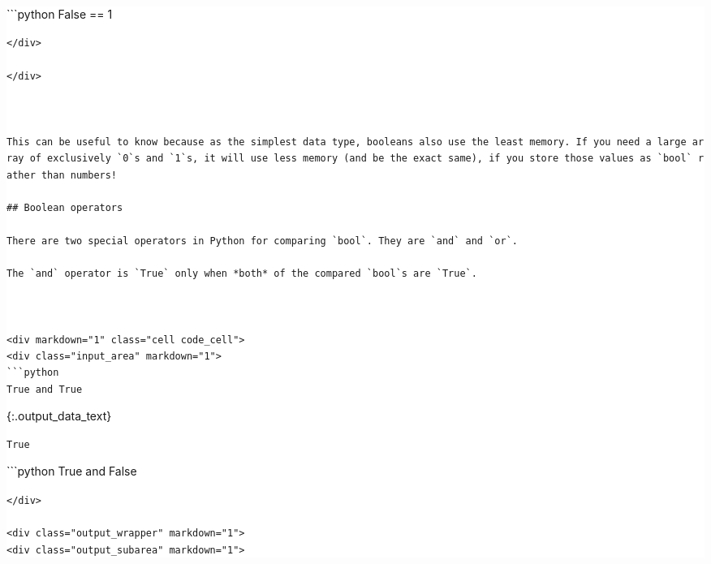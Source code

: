 </div>



<div markdown="1" class="cell code_cell">
<div class="input_area" markdown="1">
```python
False == 1

```
</div>

</div>



This can be useful to know because as the simplest data type, booleans also use the least memory. If you need a large array of exclusively `0`s and `1`s, it will use less memory (and be the exact same), if you store those values as `bool` rather than numbers! 

## Boolean operators

There are two special operators in Python for comparing `bool`. They are `and` and `or`.

The `and` operator is `True` only when *both* of the compared `bool`s are `True`.



<div markdown="1" class="cell code_cell">
<div class="input_area" markdown="1">
```python
True and True

```
</div>

<div class="output_wrapper" markdown="1">
<div class="output_subarea" markdown="1">


{:.output_data_text}
```
True
```


</div>
</div>
</div>



<div markdown="1" class="cell code_cell">
<div class="input_area" markdown="1">
```python
True and False

```
</div>

<div class="output_wrapper" markdown="1">
<div class="output_subarea" markdown="1">
